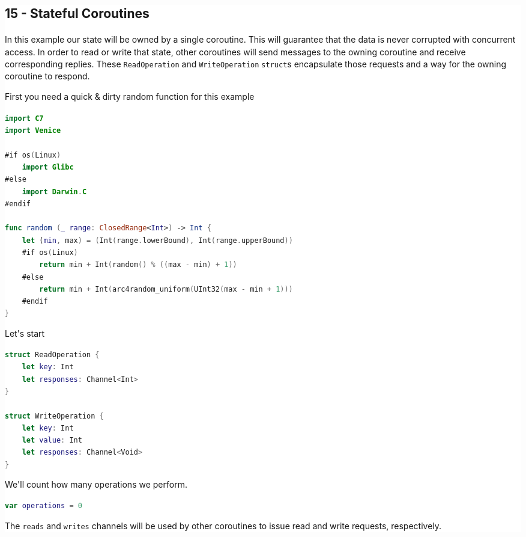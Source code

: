 ## 15 - Stateful Coroutines

In this example our state will be owned by a single
coroutine. This will guarantee that the data is never
corrupted with concurrent access. In order to read or
write that state, other coroutines will send messages
to the owning coroutine and receive corresponding
replies. These `ReadOperation` and `WriteOperation` `struct`s
encapsulate those requests and a way for the owning
coroutine to respond.

First you need a quick & dirty random function for this example

```swift
import C7
import Venice

#if os(Linux)
    import Glibc
#else
    import Darwin.C
#endif

func random (_ range: ClosedRange<Int>) -> Int {
    let (min, max) = (Int(range.lowerBound), Int(range.upperBound))
    #if os(Linux)
        return min + Int(random() % ((max - min) + 1))
    #else
        return min + Int(arc4random_uniform(UInt32(max - min + 1)))
    #endif
}
```

Let's start

```swift
struct ReadOperation {
    let key: Int
    let responses: Channel<Int>
}

struct WriteOperation {
    let key: Int
    let value: Int
    let responses: Channel<Void>
}
```

We'll count how many operations we perform.

```swift
var operations = 0
```

The `reads` and `writes` channels will be used by
other coroutines to issue read and write requests,
respectively.
